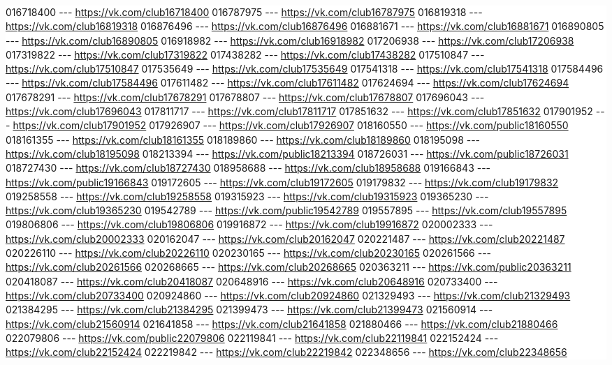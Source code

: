 016718400 --- https://vk.com/club16718400
016787975 --- https://vk.com/club16787975
016819318 --- https://vk.com/club16819318
016876496 --- https://vk.com/club16876496
016881671 --- https://vk.com/club16881671
016890805 --- https://vk.com/club16890805
016918982 --- https://vk.com/club16918982
017206938 --- https://vk.com/club17206938
017319822 --- https://vk.com/club17319822
017438282 --- https://vk.com/club17438282
017510847 --- https://vk.com/club17510847
017535649 --- https://vk.com/club17535649
017541318 --- https://vk.com/club17541318
017584496 --- https://vk.com/club17584496
017611482 --- https://vk.com/club17611482
017624694 --- https://vk.com/club17624694
017678291 --- https://vk.com/club17678291
017678807 --- https://vk.com/club17678807
017696043 --- https://vk.com/club17696043
017811717 --- https://vk.com/club17811717
017851632 --- https://vk.com/club17851632
017901952 --- https://vk.com/club17901952
017926907 --- https://vk.com/club17926907
018160550 --- https://vk.com/public18160550
018161355 --- https://vk.com/club18161355
018189860 --- https://vk.com/club18189860
018195098 --- https://vk.com/club18195098
018213394 --- https://vk.com/public18213394
018726031 --- https://vk.com/public18726031
018727430 --- https://vk.com/club18727430
018958688 --- https://vk.com/club18958688
019166843 --- https://vk.com/public19166843
019172605 --- https://vk.com/club19172605
019179832 --- https://vk.com/club19179832
019258558 --- https://vk.com/club19258558
019315923 --- https://vk.com/club19315923
019365230 --- https://vk.com/club19365230
019542789 --- https://vk.com/public19542789
019557895 --- https://vk.com/club19557895
019806806 --- https://vk.com/club19806806
019916872 --- https://vk.com/club19916872
020002333 --- https://vk.com/club20002333
020162047 --- https://vk.com/club20162047
020221487 --- https://vk.com/club20221487
020226110 --- https://vk.com/club20226110
020230165 --- https://vk.com/club20230165
020261566 --- https://vk.com/club20261566
020268665 --- https://vk.com/club20268665
020363211 --- https://vk.com/public20363211
020418087 --- https://vk.com/club20418087
020648916 --- https://vk.com/club20648916
020733400 --- https://vk.com/club20733400
020924860 --- https://vk.com/club20924860
021329493 --- https://vk.com/club21329493
021384295 --- https://vk.com/club21384295
021399473 --- https://vk.com/club21399473
021560914 --- https://vk.com/club21560914
021641858 --- https://vk.com/club21641858
021880466 --- https://vk.com/club21880466
022079806 --- https://vk.com/public22079806
022119841 --- https://vk.com/club22119841
022152424 --- https://vk.com/club22152424
022219842 --- https://vk.com/club22219842
022348656 --- https://vk.com/club22348656